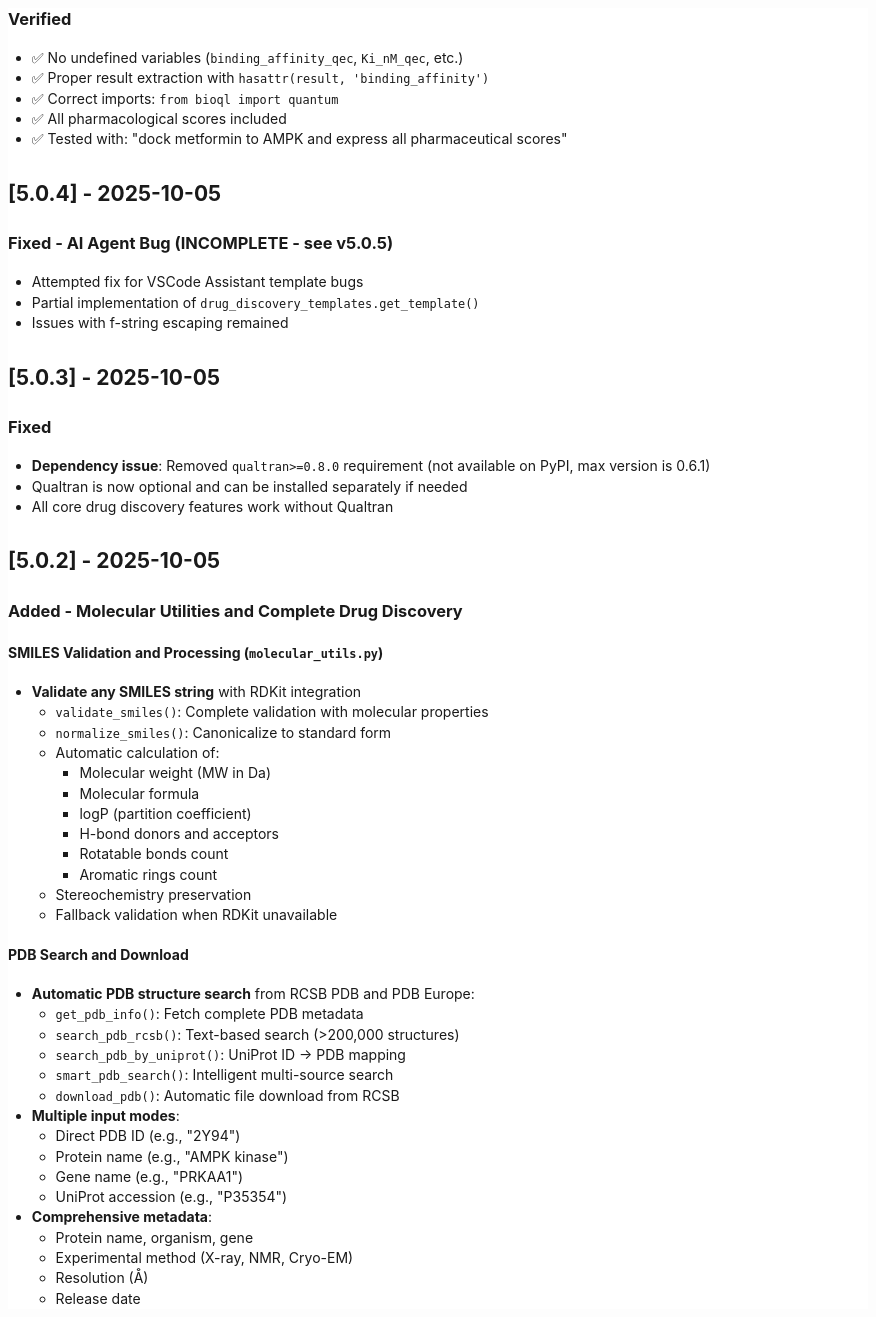 ### Verified
- ✅ No undefined variables (`binding_affinity_qec`, `Ki_nM_qec`, etc.)
- ✅ Proper result extraction with `hasattr(result, 'binding_affinity')`
- ✅ Correct imports: `from bioql import quantum`
- ✅ All pharmacological scores included
- ✅ Tested with: "dock metformin to AMPK and express all pharmaceutical scores"

## [5.0.4] - 2025-10-05

### Fixed - AI Agent Bug (INCOMPLETE - see v5.0.5)
- Attempted fix for VSCode Assistant template bugs
- Partial implementation of `drug_discovery_templates.get_template()`
- Issues with f-string escaping remained

## [5.0.3] - 2025-10-05

### Fixed
- **Dependency issue**: Removed `qualtran>=0.8.0` requirement (not available on PyPI, max version is 0.6.1)
- Qualtran is now optional and can be installed separately if needed
- All core drug discovery features work without Qualtran

## [5.0.2] - 2025-10-05

### Added - Molecular Utilities and Complete Drug Discovery

#### SMILES Validation and Processing (`molecular_utils.py`)
- **Validate any SMILES string** with RDKit integration
  - `validate_smiles()`: Complete validation with molecular properties
  - `normalize_smiles()`: Canonicalize to standard form
  - Automatic calculation of:
    - Molecular weight (MW in Da)
    - Molecular formula
    - logP (partition coefficient)
    - H-bond donors and acceptors
    - Rotatable bonds count
    - Aromatic rings count
  - Stereochemistry preservation
  - Fallback validation when RDKit unavailable

#### PDB Search and Download
- **Automatic PDB structure search** from RCSB PDB and PDB Europe:
  - `get_pdb_info()`: Fetch complete PDB metadata
  - `search_pdb_rcsb()`: Text-based search (>200,000 structures)
  - `search_pdb_by_uniprot()`: UniProt ID → PDB mapping
  - `smart_pdb_search()`: Intelligent multi-source search
  - `download_pdb()`: Automatic file download from RCSB
- **Multiple input modes**:
  - Direct PDB ID (e.g., "2Y94")
  - Protein name (e.g., "AMPK kinase")
  - Gene name (e.g., "PRKAA1")
  - UniProt accession (e.g., "P35354")
- **Comprehensive metadata**:
  - Protein name, organism, gene
  - Experimental method (X-ray, NMR, Cryo-EM)
  - Resolution (Å)
  - Release date
